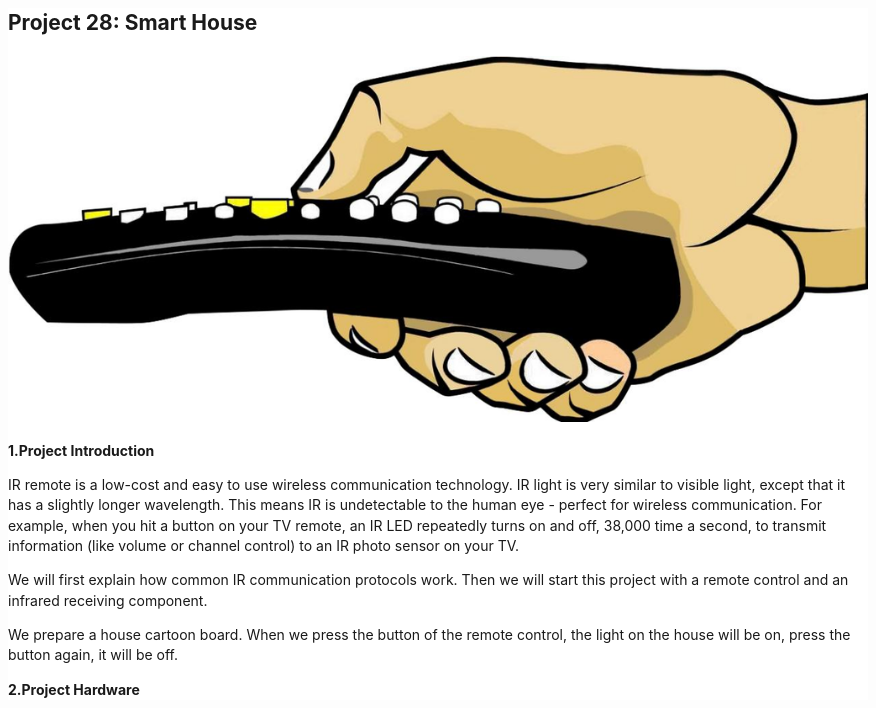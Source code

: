 ## Project 28: Smart House

![2](media/6fc7e30042fd68ef9d23847236aa7927.jpeg)

**1.Project Introduction**

IR remote is a low-cost and easy to use wireless communication technology. IR
light is very similar to visible light, except that it has a slightly longer
wavelength. This means IR is undetectable to the human eye - perfect for
wireless communication. For example, when you hit a button on your TV remote, an
IR LED repeatedly turns on and off, 38,000 time a second, to transmit
information (like volume or channel control) to an IR photo sensor on your TV.

We will first explain how common IR communication protocols work. Then we will
start this project with a remote control and an infrared receiving component.

We prepare a house cartoon board. When we press the button of the remote
control, the light on the house will be on, press the button again, it will be
off.

**2.Project Hardware**
